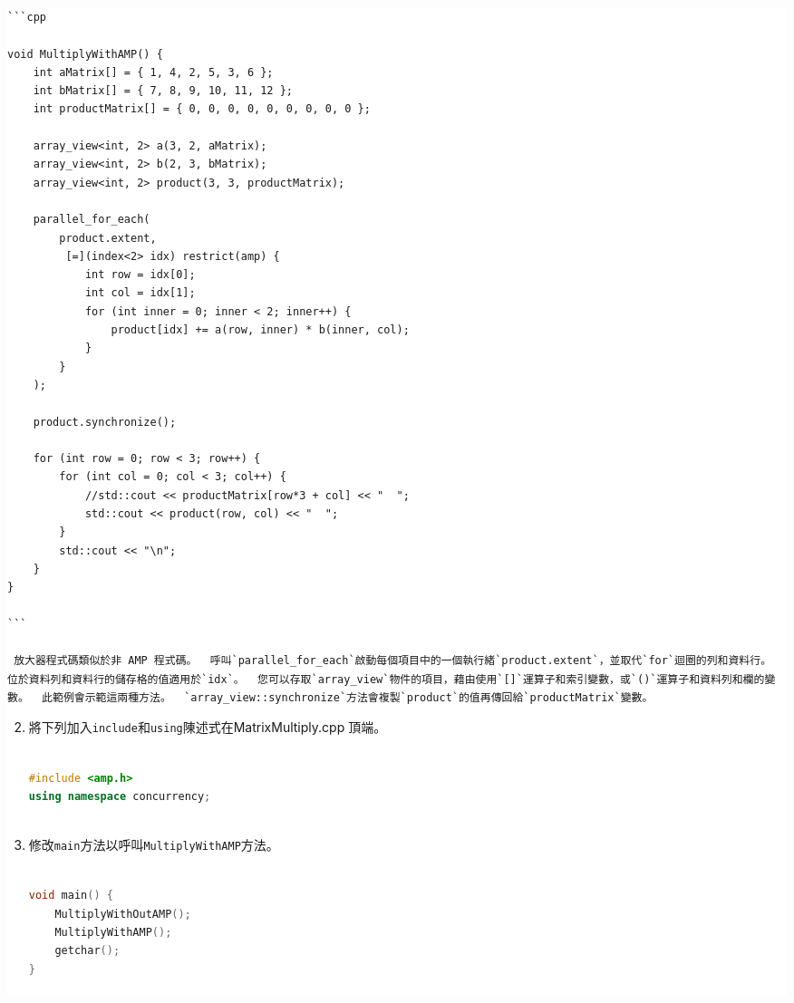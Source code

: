     ```cpp  
  
    void MultiplyWithAMP() {  
        int aMatrix[] = { 1, 4, 2, 5, 3, 6 };  
        int bMatrix[] = { 7, 8, 9, 10, 11, 12 };  
        int productMatrix[] = { 0, 0, 0, 0, 0, 0, 0, 0, 0 };  
  
        array_view<int, 2> a(3, 2, aMatrix);  
        array_view<int, 2> b(2, 3, bMatrix);  
        array_view<int, 2> product(3, 3, productMatrix);  
  
        parallel_for_each(  
            product.extent,   
             [=](index<2> idx) restrict(amp) {  
                int row = idx[0];  
                int col = idx[1];  
                for (int inner = 0; inner < 2; inner++) {  
                    product[idx] += a(row, inner) * b(inner, col);  
                }  
            }  
        );  
  
        product.synchronize();  
  
        for (int row = 0; row < 3; row++) {  
            for (int col = 0; col < 3; col++) {  
                //std::cout << productMatrix[row*3 + col] << "  ";  
                std::cout << product(row, col) << "  ";  
            }  
            std::cout << "\n";  
        }  
    }  
  
    ```  
  
     放大器程式碼類似於非 AMP 程式碼。  呼叫`parallel_for_each`啟動每個項目中的一個執行緒`product.extent`，並取代`for`迴圈的列和資料行。  位於資料列和資料行的儲存格的值適用於`idx`。  您可以存取`array_view`物件的項目，藉由使用`[]`運算子和索引變數，或`()`運算子和資料列和欄的變數。  此範例會示範這兩種方法。  `array_view::synchronize`方法會複製`product`的值再傳回給`productMatrix`變數。  
  
2.  將下列加入`include`和`using`陳述式在MatrixMultiply.cpp 頂端。  
  
    ```cpp  
  
    #include <amp.h>  
    using namespace concurrency;  
  
    ```  
  
3.  修改`main`方法以呼叫`MultiplyWithAMP`方法。  
  
    ```cpp  
  
    void main() {  
        MultiplyWithOutAMP();  
        MultiplyWithAMP();  
        getchar();  
    }  
  